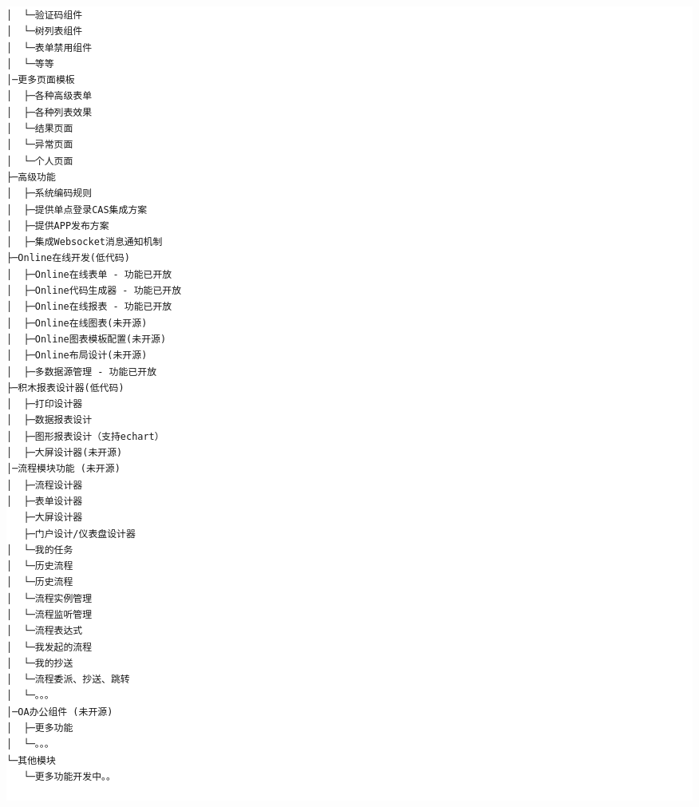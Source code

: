 ```
│  └─验证码组件
│  └─树列表组件
│  └─表单禁用组件
│  └─等等
│─更多页面模板
│  ├─各种高级表单
│  ├─各种列表效果
│  └─结果页面
│  └─异常页面
│  └─个人页面
├─高级功能
│  ├─系统编码规则
│  ├─提供单点登录CAS集成方案
│  ├─提供APP发布方案
│  ├─集成Websocket消息通知机制
├─Online在线开发(低代码)
│  ├─Online在线表单 - 功能已开放
│  ├─Online代码生成器 - 功能已开放
│  ├─Online在线报表 - 功能已开放
│  ├─Online在线图表(未开源)
│  ├─Online图表模板配置(未开源)
│  ├─Online布局设计(未开源)
│  ├─多数据源管理 - 功能已开放
├─积木报表设计器(低代码)
│  ├─打印设计器
│  ├─数据报表设计
│  ├─图形报表设计（支持echart）
│  ├─大屏设计器(未开源)
│─流程模块功能 (未开源)
│  ├─流程设计器
│  ├─表单设计器
   ├─大屏设计器
   ├─门户设计/仪表盘设计器
│  └─我的任务
│  └─历史流程
│  └─历史流程
│  └─流程实例管理
│  └─流程监听管理
│  └─流程表达式
│  └─我发起的流程
│  └─我的抄送
│  └─流程委派、抄送、跳转
│  └─。。。
│─OA办公组件 (未开源)
│  ├─更多功能
│  └─。。。
└─其他模块
   └─更多功能开发中。。
   
```
